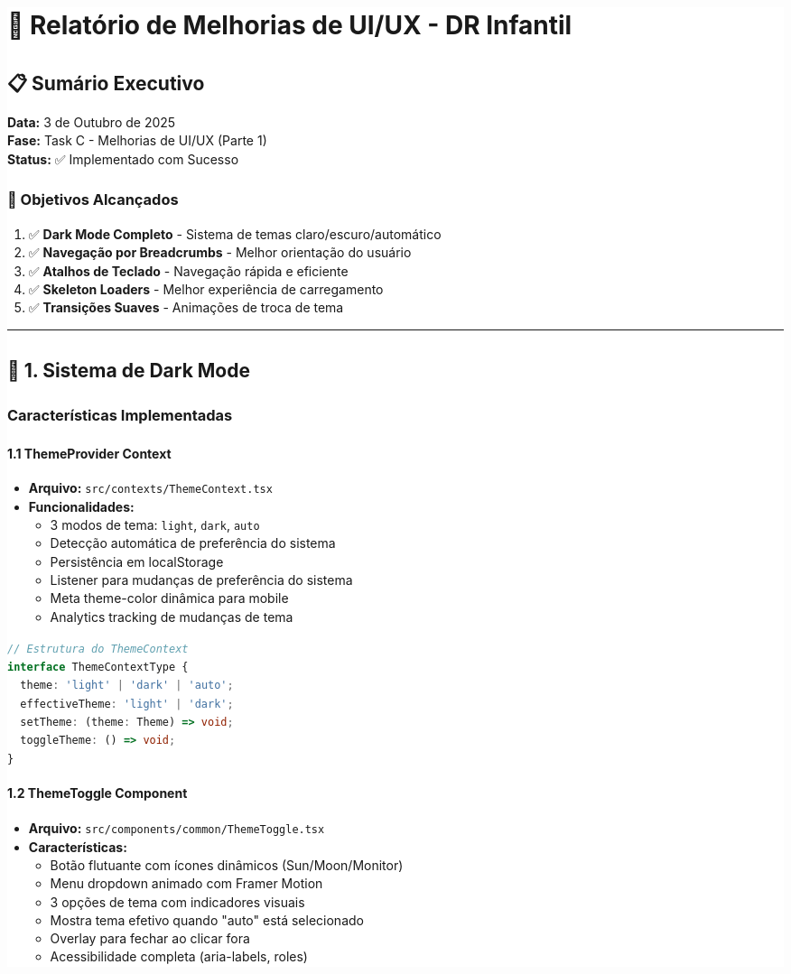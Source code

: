 # 🎨 Relatório de Melhorias de UI/UX - DR Infantil

## 📋 Sumário Executivo

**Data:** 3 de Outubro de 2025  
**Fase:** Task C - Melhorias de UI/UX (Parte 1)  
**Status:** ✅ Implementado com Sucesso

### 🎯 Objetivos Alcançados

1. ✅ **Dark Mode Completo** - Sistema de temas claro/escuro/automático
2. ✅ **Navegação por Breadcrumbs** - Melhor orientação do usuário
3. ✅ **Atalhos de Teclado** - Navegação rápida e eficiente
4. ✅ **Skeleton Loaders** - Melhor experiência de carregamento
5. ✅ **Transições Suaves** - Animações de troca de tema

---

## 🌙 1. Sistema de Dark Mode

### Características Implementadas

#### 1.1 ThemeProvider Context
- **Arquivo:** `src/contexts/ThemeContext.tsx`
- **Funcionalidades:**
  - 3 modos de tema: `light`, `dark`, `auto`
  - Detecção automática de preferência do sistema
  - Persistência em localStorage
  - Listener para mudanças de preferência do sistema
  - Meta theme-color dinâmica para mobile
  - Analytics tracking de mudanças de tema

```typescript
// Estrutura do ThemeContext
interface ThemeContextType {
  theme: 'light' | 'dark' | 'auto';
  effectiveTheme: 'light' | 'dark';
  setTheme: (theme: Theme) => void;
  toggleTheme: () => void;
}
```

#### 1.2 ThemeToggle Component
- **Arquivo:** `src/components/common/ThemeToggle.tsx`
- **Características:**
  - Botão flutuante com ícones dinâmicos (Sun/Moon/Monitor)
  - Menu dropdown animado com Framer Motion
  - 3 opções de tema com indicadores visuais
  - Mostra tema efetivo quando "auto" está selecionado
  - Overlay para fechar ao clicar fora
  - Acessibilidade completa (aria-labels, roles)
